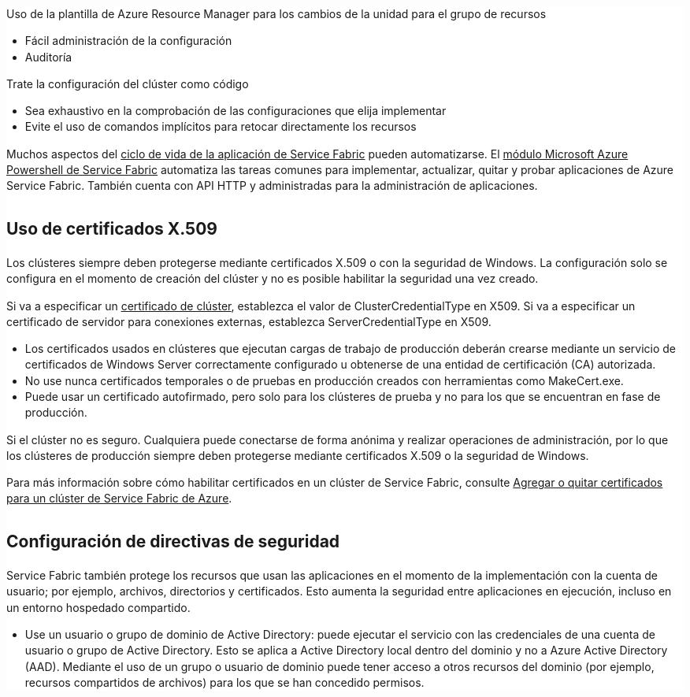 Uso de la plantilla de Azure Resource Manager para los cambios de la unidad para el grupo de recursos
-   Fácil administración de la configuración
-   Auditoría

Trate la configuración del clúster como código
-   Sea exhaustivo en la comprobación de las configuraciones que elija implementar
-   Evite el uso de comandos implícitos para retocar directamente los recursos

Muchos aspectos del [ciclo de vida de la aplicación de Service Fabric](https://docs.microsoft.com/azure/service-fabric/service-fabric-application-lifecycle) pueden automatizarse. El [módulo Microsoft Azure Powershell de Service Fabric](https://docs.microsoft.com/azure/service-fabric/service-fabric-deploy-remove-applications#upload-the-application-package) automatiza las tareas comunes para implementar, actualizar, quitar y probar aplicaciones de Azure Service Fabric. También cuenta con API HTTP y administradas para la administración de aplicaciones.

## <a name="use-x509-certificates"></a>Uso de certificados X.509
Los clústeres siempre deben protegerse mediante certificados X.509 o con la seguridad de Windows. La configuración solo se configura en el momento de creación del clúster y no es posible habilitar la seguridad una vez creado.

Si va a especificar un [certificado de clúster](https://docs.microsoft.com/azure/service-fabric/service-fabric-windows-cluster-x509-security), establezca el valor de ClusterCredentialType en X509. Si va a especificar un certificado de servidor para conexiones externas, establezca ServerCredentialType en X509.

-   Los certificados usados en clústeres que ejecutan cargas de trabajo de producción deberán crearse mediante un servicio de certificados de Windows Server correctamente configurado u obtenerse de una entidad de certificación (CA) autorizada.
-   No use nunca certificados temporales o de pruebas en producción creados con herramientas como MakeCert.exe.
-   Puede usar un certificado autofirmado, pero solo para los clústeres de prueba y no para los que se encuentran en fase de producción.

Si el clúster no es seguro. Cualquiera puede conectarse de forma anónima y realizar operaciones de administración, por lo que los clústeres de producción siempre deben protegerse mediante certificados X.509 o la seguridad de Windows.

Para más información sobre cómo habilitar certificados en un clúster de Service Fabric, consulte [Agregar o quitar certificados para un clúster de Service Fabric de Azure](https://docs.microsoft.com/azure/service-fabric/service-fabric-cluster-security-update-certs-azure).

## <a name="configure-security-policies"></a>Configuración de directivas de seguridad
Service Fabric también protege los recursos que usan las aplicaciones en el momento de la implementación con la cuenta de usuario; por ejemplo, archivos, directorios y certificados. Esto aumenta la seguridad entre aplicaciones en ejecución, incluso en un entorno hospedado compartido.

-   Use un usuario o grupo de dominio de Active Directory: puede ejecutar el servicio con las credenciales de una cuenta de usuario o grupo de Active Directory. Esto se aplica a Active Directory local dentro del dominio y no a Azure Active Directory (AAD). Mediante el uso de un grupo o usuario de dominio puede tener acceso a otros recursos del dominio (por ejemplo, recursos compartidos de archivos) para los que se han concedido permisos.
